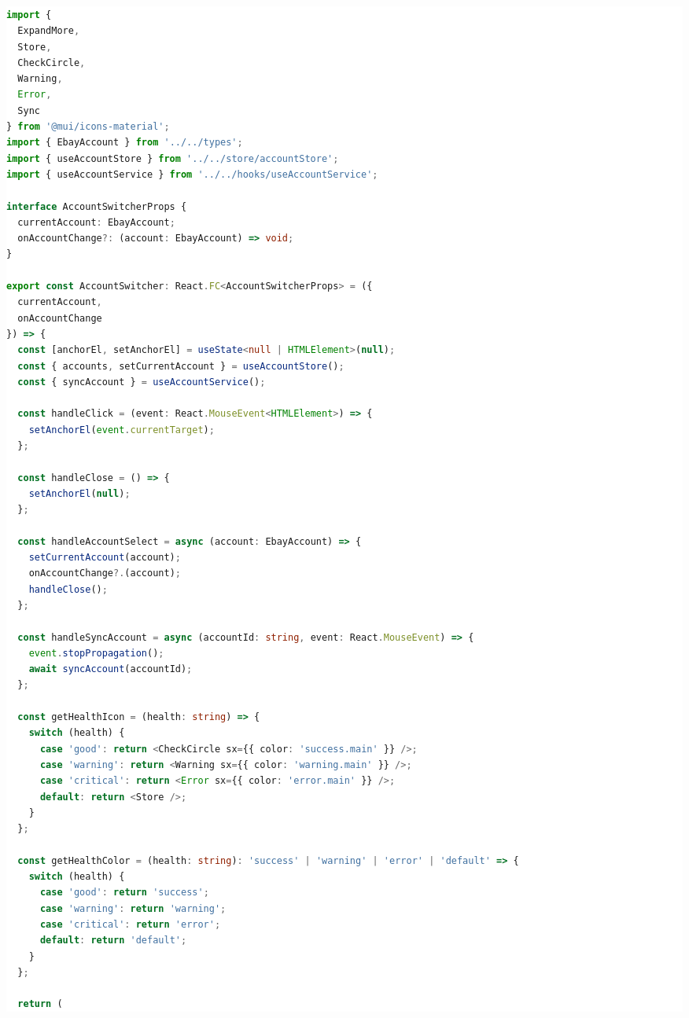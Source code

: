 ```typescript
import {
  ExpandMore,
  Store,
  CheckCircle,
  Warning,
  Error,
  Sync
} from '@mui/icons-material';
import { EbayAccount } from '../../types';
import { useAccountStore } from '../../store/accountStore';
import { useAccountService } from '../../hooks/useAccountService';

interface AccountSwitcherProps {
  currentAccount: EbayAccount;
  onAccountChange?: (account: EbayAccount) => void;
}

export const AccountSwitcher: React.FC<AccountSwitcherProps> = ({
  currentAccount,
  onAccountChange
}) => {
  const [anchorEl, setAnchorEl] = useState<null | HTMLElement>(null);
  const { accounts, setCurrentAccount } = useAccountStore();
  const { syncAccount } = useAccountService();
  
  const handleClick = (event: React.MouseEvent<HTMLElement>) => {
    setAnchorEl(event.currentTarget);
  };

  const handleClose = () => {
    setAnchorEl(null);
  };

  const handleAccountSelect = async (account: EbayAccount) => {
    setCurrentAccount(account);
    onAccountChange?.(account);
    handleClose();
  };

  const handleSyncAccount = async (accountId: string, event: React.MouseEvent) => {
    event.stopPropagation();
    await syncAccount(accountId);
  };

  const getHealthIcon = (health: string) => {
    switch (health) {
      case 'good': return <CheckCircle sx={{ color: 'success.main' }} />;
      case 'warning': return <Warning sx={{ color: 'warning.main' }} />;
      case 'critical': return <Error sx={{ color: 'error.main' }} />;
      default: return <Store />;
    }
  };

  const getHealthColor = (health: string): 'success' | 'warning' | 'error' | 'default' => {
    switch (health) {
      case 'good': return 'success';
      case 'warning': return 'warning';  
      case 'critical': return 'error';
      default: return 'default';
    }
  };

  return (
```